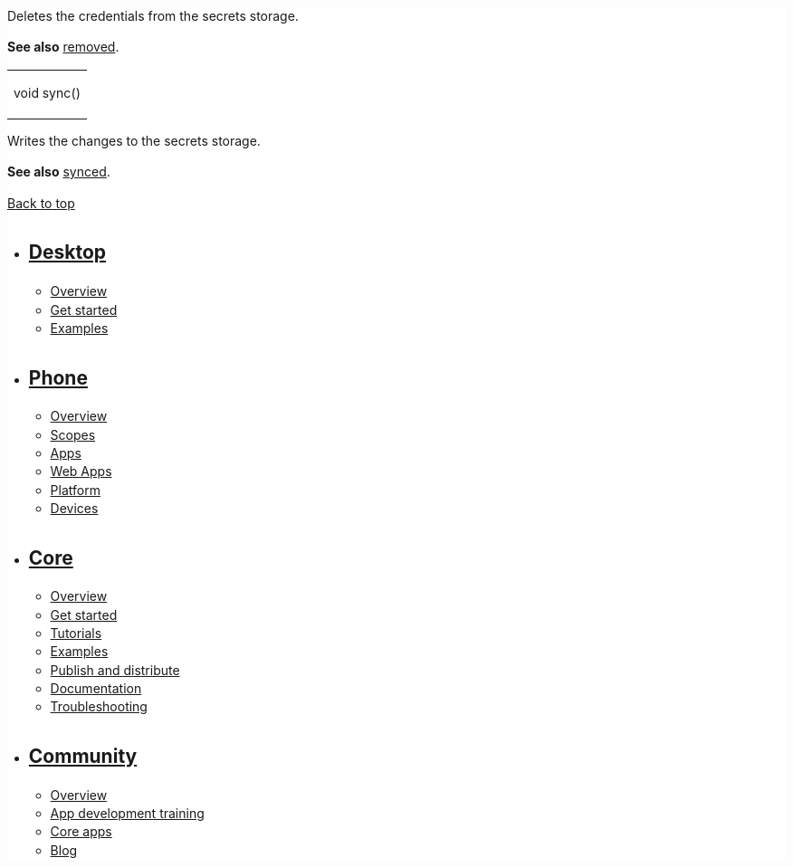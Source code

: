 Deletes the credentials from the secrets storage.

**See also** [removed](index.html#removed-signal).

<table>
<colgroup>
<col width="100%" />
</colgroup>
<tbody>
<tr class="odd">
<td><p><span id="sync-method"></span><span class="type">void</span> <span class="name">sync</span>()</p></td>
</tr>
</tbody>
</table>

Writes the changes to the secrets storage.

**See also** [synced](index.html#synced-signal).

[Back to top](index.html#)

-   [Desktop](https://developer.ubuntu.com/en/desktop/)
    ---------------------------------------------------

    -   [Overview](https://developer.ubuntu.com/en/desktop/)
    -   [Get started](http://snapcraft.io/?utm_source=developer.ubuntu.com&utm_medium=devportal&utm_term=snaps%20snapcraft%20desktop&utm_content=menu&utm_campaign=duc_snappers)
    -   [Examples](https://github.com/ubuntu/snappy-playpen)

-   [Phone](https://developer.ubuntu.com/en/phone/)
    -----------------------------------------------

    -   [Overview](https://developer.ubuntu.com/en/phone/)
    -   [Scopes](https://developer.ubuntu.com/en/phone/scopes/)
    -   [Apps](https://developer.ubuntu.com/en/phone/apps/)
    -   [Web Apps](https://developer.ubuntu.com/en/phone/web/)
    -   [Platform](https://developer.ubuntu.com/en/phone/platform/)
    -   [Devices](https://developer.ubuntu.com/en/phone/devices/)

-   [Core](https://developer.ubuntu.com/core)
    -----------------------------------------

    -   [Overview](https://developer.ubuntu.com/core)
    -   [Get started](https://developer.ubuntu.com/core/get-started)
    -   [Tutorials](https://developer.ubuntu.com/core/tutorials)
    -   [Examples](https://developer.ubuntu.com/core/examples)
    -   [Publish and distribute](https://developer.ubuntu.com/core/publish-and-distribute)
    -   [Documentation](https://developer.ubuntu.com/core/documentation)
    -   [Troubleshooting](https://developer.ubuntu.com/core/troubleshooting)

-   [Community](https://developer.ubuntu.com/en/community/)
    -------------------------------------------------------

    -   [Overview](https://developer.ubuntu.com/en/community/)
    -   [App development training](https://developer.ubuntu.com/en/community/training/)
    -   [Core apps](https://developer.ubuntu.com/en/community/core-apps/)
    -   [Blog](https://developer.ubuntu.com/en/community/blog/)

